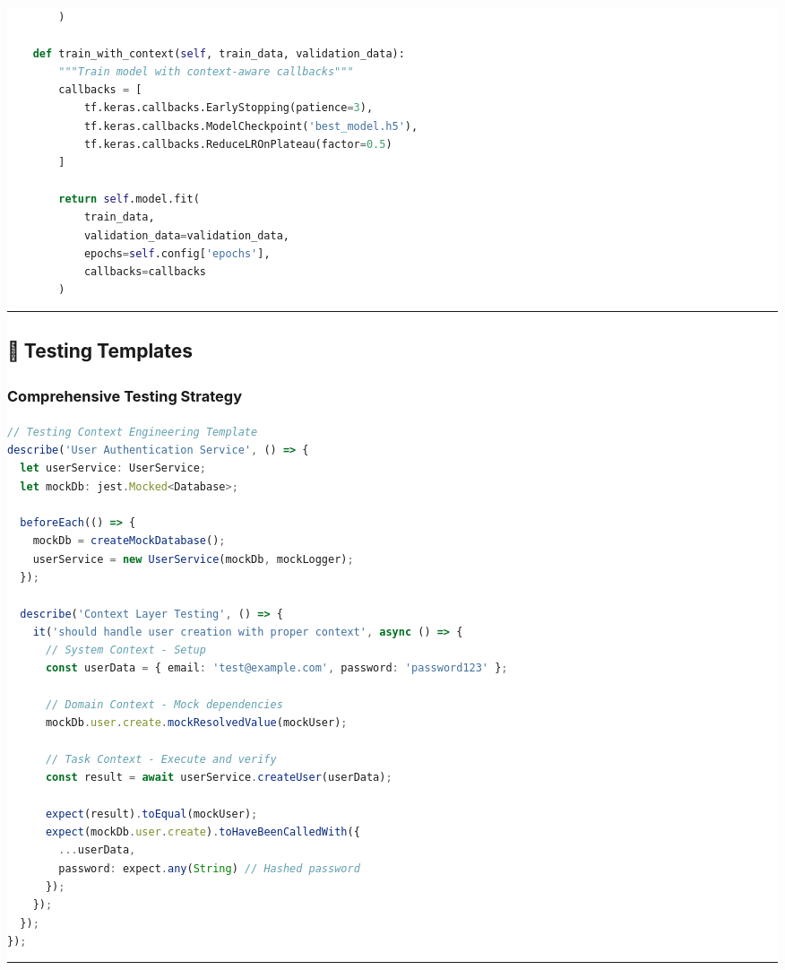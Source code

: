 ```python
        )
    
    def train_with_context(self, train_data, validation_data):
        """Train model with context-aware callbacks"""
        callbacks = [
            tf.keras.callbacks.EarlyStopping(patience=3),
            tf.keras.callbacks.ModelCheckpoint('best_model.h5'),
            tf.keras.callbacks.ReduceLROnPlateau(factor=0.5)
        ]
        
        return self.model.fit(
            train_data,
            validation_data=validation_data,
            epochs=self.config['epochs'],
            callbacks=callbacks
        )
```

---

## 🧪 Testing Templates

### Comprehensive Testing Strategy
```typescript
// Testing Context Engineering Template
describe('User Authentication Service', () => {
  let userService: UserService;
  let mockDb: jest.Mocked<Database>;
  
  beforeEach(() => {
    mockDb = createMockDatabase();
    userService = new UserService(mockDb, mockLogger);
  });

  describe('Context Layer Testing', () => {
    it('should handle user creation with proper context', async () => {
      // System Context - Setup
      const userData = { email: 'test@example.com', password: 'password123' };
      
      // Domain Context - Mock dependencies
      mockDb.user.create.mockResolvedValue(mockUser);
      
      // Task Context - Execute and verify
      const result = await userService.createUser(userData);
      
      expect(result).toEqual(mockUser);
      expect(mockDb.user.create).toHaveBeenCalledWith({
        ...userData,
        password: expect.any(String) // Hashed password
      });
    });
  });
});
```

---